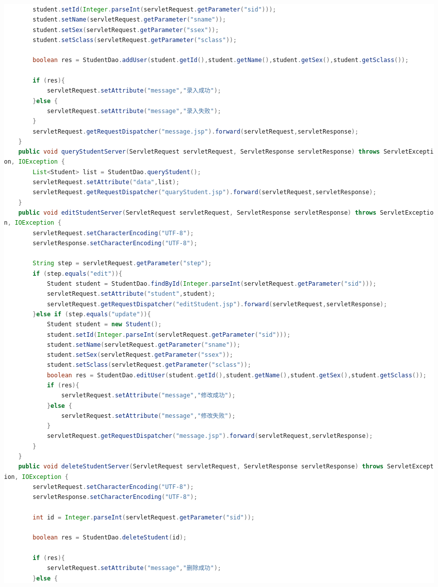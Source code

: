 ```Java
        student.setId(Integer.parseInt(servletRequest.getParameter("sid")));
        student.setName(servletRequest.getParameter("sname"));
        student.setSex(servletRequest.getParameter("ssex"));
        student.setSclass(servletRequest.getParameter("sclass"));

        boolean res = StudentDao.addUser(student.getId(),student.getName(),student.getSex(),student.getSclass());

        if (res){
            servletRequest.setAttribute("message","录入成功");
        }else {
            servletRequest.setAttribute("message","录入失败");
        }
        servletRequest.getRequestDispatcher("message.jsp").forward(servletRequest,servletResponse);
    }
    public void queryStudentServer(ServletRequest servletRequest, ServletResponse servletResponse) throws ServletException, IOException {
        List<Student> list = StudentDao.queryStudent();
        servletRequest.setAttribute("data",list);
        servletRequest.getRequestDispatcher("quaryStudent.jsp").forward(servletRequest,servletResponse);
    }
    public void editStudentServer(ServletRequest servletRequest, ServletResponse servletResponse) throws ServletException, IOException {
        servletRequest.setCharacterEncoding("UTF-8");
        servletResponse.setCharacterEncoding("UTF-8");

        String step = servletRequest.getParameter("step");
        if (step.equals("edit")){
            Student student = StudentDao.findById(Integer.parseInt(servletRequest.getParameter("sid")));
            servletRequest.setAttribute("student",student);
            servletRequest.getRequestDispatcher("editStudent.jsp").forward(servletRequest,servletResponse);
        }else if (step.equals("update")){
            Student student = new Student();
            student.setId(Integer.parseInt(servletRequest.getParameter("sid")));
            student.setName(servletRequest.getParameter("sname"));
            student.setSex(servletRequest.getParameter("ssex"));
            student.setSclass(servletRequest.getParameter("sclass"));
            boolean res = StudentDao.editUser(student.getId(),student.getName(),student.getSex(),student.getSclass());
            if (res){
                servletRequest.setAttribute("message","修改成功");
            }else {
                servletRequest.setAttribute("message","修改失败");
            }
            servletRequest.getRequestDispatcher("message.jsp").forward(servletRequest,servletResponse);
        }
    }
    public void deleteStudentServer(ServletRequest servletRequest, ServletResponse servletResponse) throws ServletException, IOException {
        servletRequest.setCharacterEncoding("UTF-8");
        servletResponse.setCharacterEncoding("UTF-8");

        int id = Integer.parseInt(servletRequest.getParameter("sid"));

        boolean res = StudentDao.deleteStudent(id);

        if (res){
            servletRequest.setAttribute("message","删除成功");
        }else {
```